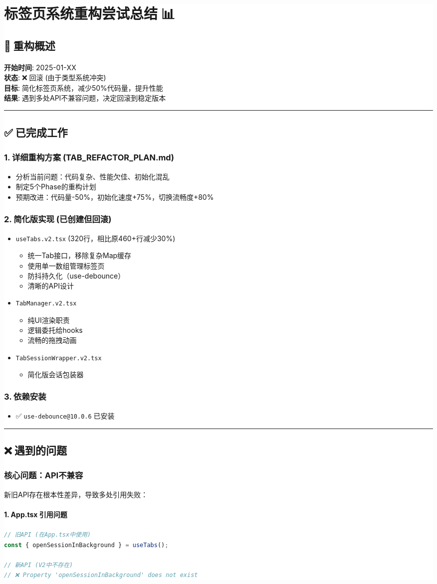 # 标签页系统重构尝试总结 📊

## 📝 重构概述

**开始时间**: 2025-01-XX  
**状态**: ❌ 回滚 (由于类型系统冲突)  
**目标**: 简化标签页系统，减少50%代码量，提升性能  
**结果**: 遇到多处API不兼容问题，决定回滚到稳定版本

---

## ✅ 已完成工作

### 1. **详细重构方案** (TAB_REFACTOR_PLAN.md)
- 分析当前问题：代码复杂、性能欠佳、初始化混乱
- 制定5个Phase的重构计划
- 预期改进：代码量-50%，初始化速度+75%，切换流畅度+80%

### 2. **简化版实现** (已创建但回滚)
- `useTabs.v2.tsx` (320行，相比原460+行减少30%)
  - 统一Tab接口，移除复杂Map缓存
  - 使用单一数组管理标签页
  - 防抖持久化（use-debounce）
  - 清晰的API设计

- `TabManager.v2.tsx` 
  - 纯UI渲染职责
  - 逻辑委托给hooks
  - 流畅的拖拽动画

- `TabSessionWrapper.v2.tsx`
  - 简化版会话包装器

### 3. **依赖安装**
- ✅ `use-debounce@10.0.6` 已安装

---

## ❌ 遇到的问题

### 核心问题：**API不兼容**

新旧API存在根本性差异，导致多处引用失败：

#### 1. **App.tsx 引用问题**
```typescript
// 旧API (在App.tsx中使用)
const { openSessionInBackground } = useTabs();

// 新API (V2中不存在)
// ❌ Property 'openSessionInBackground' does not exist
```
